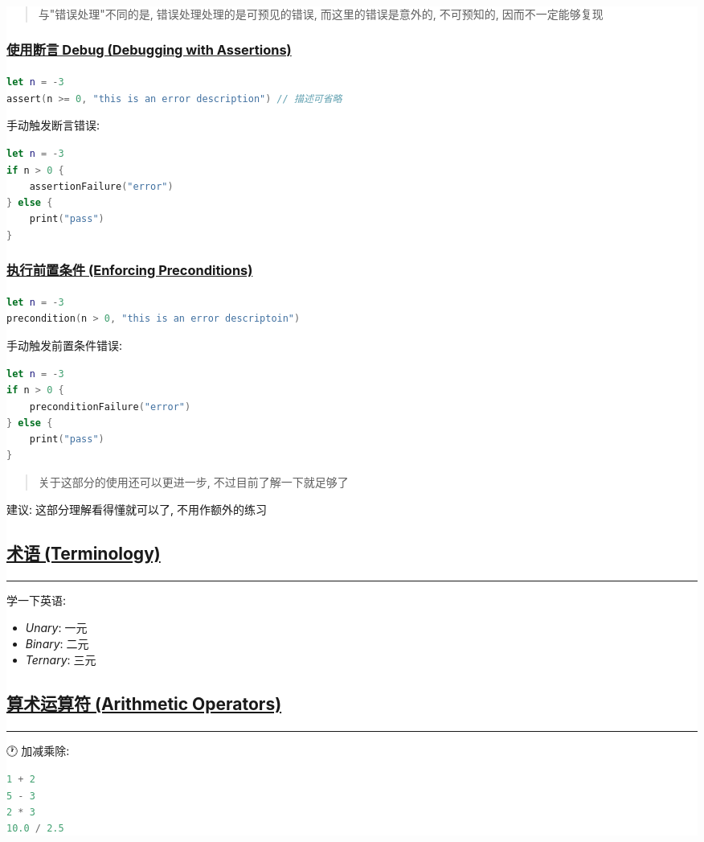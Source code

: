 > 与"错误处理"不同的是, 错误处理处理的是可预见的错误, 而这里的错误是意外的, 不可预知的, 因而不一定能够复现
### [使用断言 Debug (Debugging with Assertions)](https://docs.swift.org/swift-book/documentation/the-swift-programming-language/thebasics/#Debugging-with-Assertions)

```swift
let n = -3
assert(n >= 0, "this is an error description") // 描述可省略
```

手动触发断言错误:
```swift
let n = -3
if n > 0 {
    assertionFailure("error")
} else {
    print("pass")
}
```
### [执行前置条件 (Enforcing Preconditions)](https://docs.swift.org/swift-book/documentation/the-swift-programming-language/thebasics/#Enforcing-Preconditions)

```swift
let n = -3
precondition(n > 0, "this is an error descriptoin")
```

手动触发前置条件错误:
```swift
let n = -3
if n > 0 {
    preconditionFailure("error")
} else {
    print("pass")
}
```

> 关于这部分的使用还可以更进一步, 不过目前了解一下就足够了


建议: 这部分理解看得懂就可以了, 不用作额外的练习
## [术语 (Terminology)](https://docs.swift.org/swift-book/documentation/the-swift-programming-language/basicoperators/#Terminology)
---
学一下英语:
- _Unary_: 一元
- _Binary_: 二元
- _Ternary_: 三元
## [算术运算符 (Arithmetic Operators)](https://docs.swift.org/swift-book/documentation/the-swift-programming-language/basicoperators/#Arithmetic-Operators)
---
🕐 加减乘除:
```swift
1 + 2
5 - 3
2 * 3
10.0 / 2.5 
```
